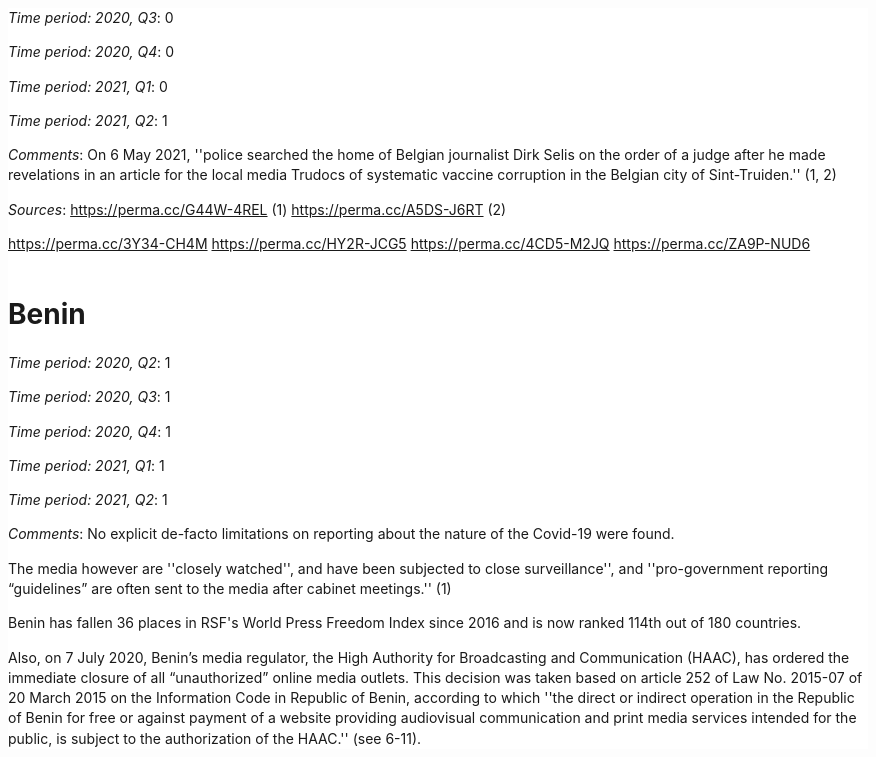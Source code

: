 
*Time period: 2020, Q3*: 0

 
*Time period: 2020, Q4*: 0

 
*Time period: 2021, Q1*: 0

 
*Time period: 2021, Q2*: 1

 

*Comments*:
 On 6 May 2021, ''police searched the home of Belgian journalist Dirk Selis on the order of a judge after he made revelations in an article for the local media Trudocs of systematic vaccine corruption in the Belgian city of Sint-Truiden.'' (1, 2) 
 

*Sources*:
 https://perma.cc/G44W-4REL
(1)
https://perma.cc/A5DS-J6RT
(2)

https://perma.cc/3Y34-CH4M
https://perma.cc/HY2R-JCG5
https://perma.cc/4CD5-M2JQ
https://perma.cc/ZA9P-NUD6



# Benin 
*Time period: 2020, Q2*: 1

 
*Time period: 2020, Q3*: 1

 
*Time period: 2020, Q4*: 1

 
*Time period: 2021, Q1*: 1

 
*Time period: 2021, Q2*: 1

 

*Comments*:
 No explicit de-facto limitations on reporting about the nature of the Covid-19  were found. 

The media however are ''closely watched'', and have been subjected to close surveillance'', and ''pro-government reporting “guidelines” are often sent to the media after cabinet meetings.'' (1) 

Benin has fallen 36 places in RSF's World Press Freedom Index since 2016 and is now ranked 114th out of 180 countries. 

Also, on 7 July 2020, Benin’s media regulator, the High Authority for Broadcasting and Communication (HAAC), has ordered the immediate closure of all “unauthorized” online media outlets. This decision was taken based on article 252 of Law No. 2015-07 of 20 March 2015 on the Information Code in Republic of Benin, according to which ''the direct or indirect operation in the Republic of Benin for free or against payment of a website providing audiovisual communication and print media services intended for the public, is subject to the authorization of the HAAC.'' (see 6-11). 
